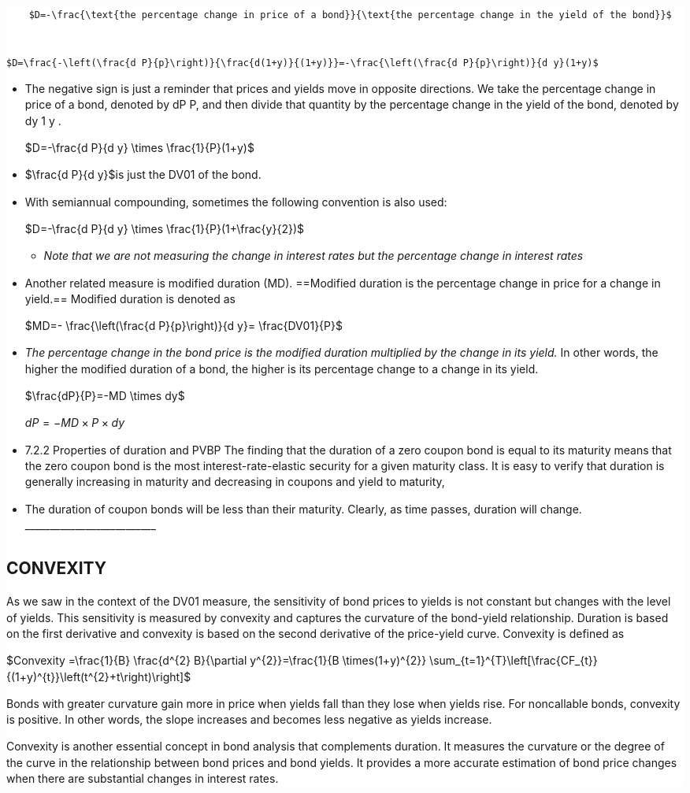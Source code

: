         $D=-\frac{\text{the percentage change in price of a bond}}{\text{the percentage change in the yield of the bond}}$
        
    
    $D=\frac{-\left(\frac{d P}{p}\right)}{\frac{d(1+y)}{(1+y)}}=-\frac{\left(\frac{d P}{p}\right)}{d y}(1+y)$
    
- The negative sign is just a reminder that prices and yields move in opposite directions. We take the percentage change in price of a bond,  denoted by dP P,  and then divide that quantity by the percentage change in the yield of the bond,  denoted by dy 1 y .
    
    $D=-\frac{d P}{d y} \times \frac{1}{P}(1+y)$
    
- $\frac{d P}{d y}$﻿is just the DV01 of the bond.
- With semiannual compounding,  sometimes the following convention is also used:
    
    $D=-\frac{d P}{d y} \times \frac{1}{P}(1+\frac{y}{2})$
    
    - _Note that we are not measuring the change in interest rates but the percentage change in interest rates_
- Another related measure is modified duration (MD). ==Modified duration is the percentage change in price for a change in yield.== Modified duration is denoted as
    
    $MD=- \frac{\left(\frac{d P}{p}\right)}{d y}= \frac{DV01}{P}$
    
- _The percentage change in the bond price is the modified duration multiplied by the change in its yield._ In other words,  the higher the modified duration of a bond,  the higher is its percentage change to a change in its yield.
    
    $\frac{dP}{P}=-MD \times dy$
    
    $dP = -MD \times P \times dy$
    
- 7.2.2 Properties of duration and PVBP The finding that the duration of a zero coupon bond is equal to its maturity means that the zero coupon bond is the most interest-rate-elastic security for a given maturity class. It is easy to verify that duration is generally increasing in maturity and decreasing in coupons and yield to maturity, 
- The duration of coupon bonds will be less than their maturity. Clearly,  as time passes,  duration will change. __________________________

## CONVEXITY

As we saw in the context of the DV01 measure,  the sensitivity of bond prices to yields is not constant but changes with the level of yields. This sensitivity is measured by convexity and captures the curvature of the bond-yield relationship. Duration is based on the first derivative and convexity is based on the second derivative of the price-yield curve. Convexity is defined as

$Convexity =\frac{1}{B} \frac{d^{2} B}{\partial y^{2}}=\frac{1}{B \times(1+y)^{2}} \sum_{t=1}^{T}\left[\frac{CF_{t}}{(1+y)^{t}}\left(t^{2}+t\right)\right]$

Bonds with greater curvature gain more in price when yields fall than they lose when yields rise. For noncallable bonds,  convexity is positive. In other words,  the slope increases and becomes less negative as yields increase.

Convexity is another essential concept in bond analysis that complements duration. It measures the curvature or the degree of the curve in the relationship between bond prices and bond yields. It provides a more accurate estimation of bond price changes when there are substantial changes in interest rates.
